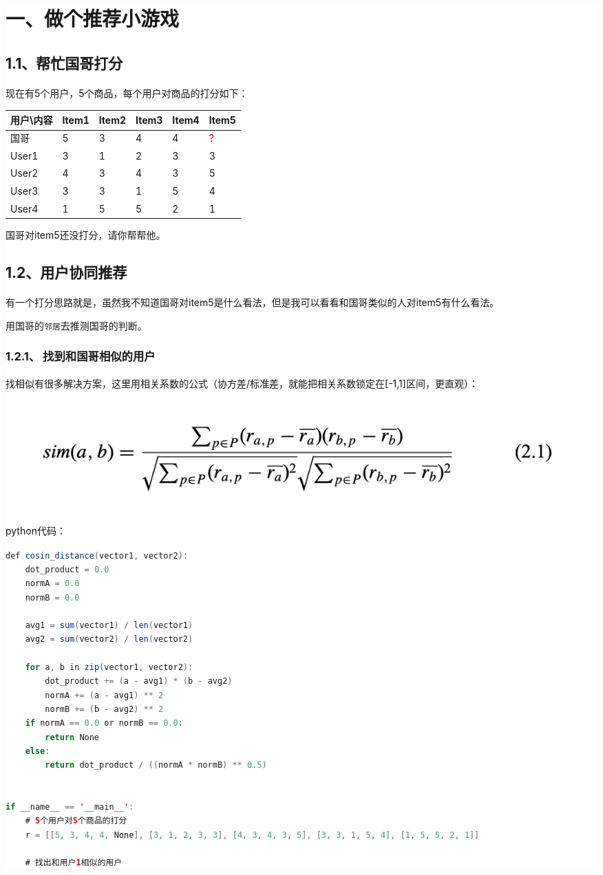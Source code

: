# 一、做个推荐小游戏

## 1.1、帮忙国哥打分
现在有5个用户，5个商品，每个用户对商品的打分如下：


|用户\内容|Item1 |Item2 |Item3 |Item4 |Item5|
|:---|---|---|---|---|---|
|国哥| 5 |3 |4 |4 |<font color='red'>?</font>|
|User1| 3 |1 |2 |3 |3|
|User2| 4 |3 |4 |3 |5|
|User3| 3 |3 |1 |5 |4|
|User4| 1 |5 |5 |2 |1|

国哥对item5还没打分，请你帮帮他。

## 1.2、用户协同推荐
有一个打分思路就是，虽然我不知道国哥对item5是什么看法，但是我可以看看和国哥类似的人对item5有什么看法。

用国哥的`邻居`去推测国哥的判断。

### 1.2.1、 找到和国哥相似的用户
找相似有很多解决方案，这里用相关系数的公式（协方差/标准差，就能把相关系数锁定在[-1,1]区间，更直观）：

![](./imgs/2021-07-29-57FnbZ.png)

python代码：
```java
def cosin_distance(vector1, vector2):
    dot_product = 0.0
    normA = 0.0
    normB = 0.0

    avg1 = sum(vector1) / len(vector1)
    avg2 = sum(vector2) / len(vector2)

    for a, b in zip(vector1, vector2):
        dot_product += (a - avg1) * (b - avg2)
        normA += (a - avg1) ** 2
        normB += (b - avg2) ** 2
    if normA == 0.0 or normB == 0.0:
        return None
    else:
        return dot_product / ((normA * normB) ** 0.5)


if __name__ == '__main__':
    # 5个用户对5个商品的打分
    r = [[5, 3, 4, 4, None], [3, 1, 2, 3, 3], [4, 3, 4, 3, 5], [3, 3, 1, 5, 4], [1, 5, 5, 2, 1]]

    # 找出和用户1相似的用户
```